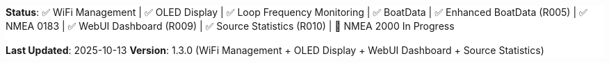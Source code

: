 **Status**: ✅ WiFi Management | ✅ OLED Display | ✅ Loop Frequency Monitoring | ✅ BoatData | ✅ Enhanced BoatData (R005) | ✅ NMEA 0183 | ✅ WebUI Dashboard (R009) | ✅ Source Statistics (R010) | 🚧 NMEA 2000 In Progress

**Last Updated**: 2025-10-13
**Version**: 1.3.0 (WiFi Management + OLED Display + WebUI Dashboard + Source Statistics)
